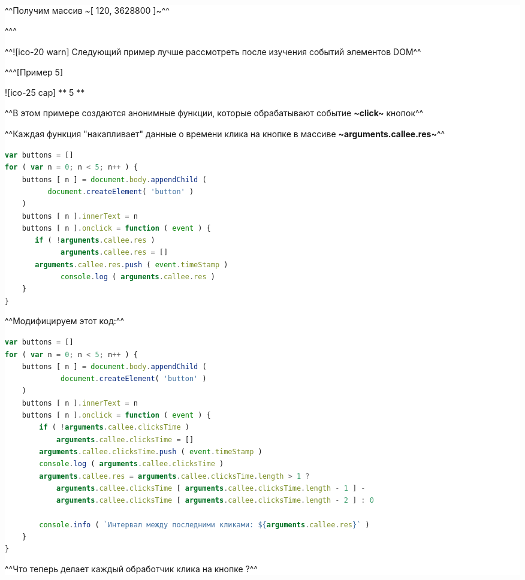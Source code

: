 ^^Получим массив ~[ 120, 3628800 ]~^^

^^^

^^![ico-20 warn] Следующий пример лучше рассмотреть после изучения событий элементов DOM^^

^^^[Пример 5]

![ico-25 cap] ** 5 **

^^В этом примере создаются анонимные функции, которые обрабатывают событие **~click~**  кнопок^^

^^Каждая функция "накапливает" данные о времени клика на кнопке в массиве **~arguments.callee.res~**^^

~~~javascript
var buttons = []
for ( var n = 0; n < 5; n++ ) {
    buttons [ n ] = document.body.appendChild (
          document.createElement( 'button' )
    )
    buttons [ n ].innerText = n
    buttons [ n ].onclick = function ( event ) {
       if ( !arguments.callee.res )
             arguments.callee.res = []
       arguments.callee.res.push ( event.timeStamp )
             console.log ( arguments.callee.res )
    }
}
~~~

^^Модифицируем этот код:^^

~~~javascript
var buttons = []
for ( var n = 0; n < 5; n++ ) {
    buttons [ n ] = document.body.appendChild (
             document.createElement( 'button' )
    )
    buttons [ n ].innerText = n
    buttons [ n ].onclick = function ( event ) {
        if ( !arguments.callee.clicksTime )
            arguments.callee.clicksTime = []
        arguments.callee.clicksTime.push ( event.timeStamp )
        console.log ( arguments.callee.clicksTime )
        arguments.callee.res = arguments.callee.clicksTime.length > 1 ?
            arguments.callee.clicksTime [ arguments.callee.clicksTime.length - 1 ] -
            arguments.callee.clicksTime [ arguments.callee.clicksTime.length - 2 ] : 0

        console.info ( `Интервал между последними кликами: ${arguments.callee.res}` )
    }
}
~~~

^^Что теперь делает каждый обработчик клика на кнопке ?^^
